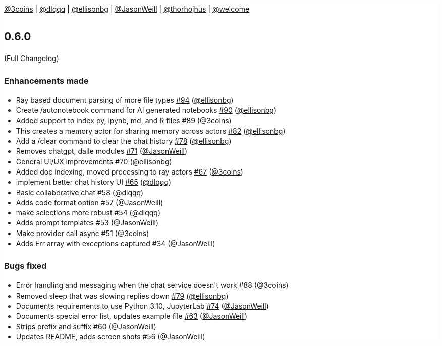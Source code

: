 [@3coins](https://github.com/search?q=repo%3Ajupyterlab%2Fjupyter-ai+involves%3A3coins+updated%3A2023-04-20..2023-05-10&type=Issues) | [@dlqqq](https://github.com/search?q=repo%3Ajupyterlab%2Fjupyter-ai+involves%3Adlqqq+updated%3A2023-04-20..2023-05-10&type=Issues) | [@ellisonbg](https://github.com/search?q=repo%3Ajupyterlab%2Fjupyter-ai+involves%3Aellisonbg+updated%3A2023-04-20..2023-05-10&type=Issues) | [@JasonWeill](https://github.com/search?q=repo%3Ajupyterlab%2Fjupyter-ai+involves%3AJasonWeill+updated%3A2023-04-20..2023-05-10&type=Issues) | [@thorhojhus](https://github.com/search?q=repo%3Ajupyterlab%2Fjupyter-ai+involves%3Athorhojhus+updated%3A2023-04-20..2023-05-10&type=Issues) | [@welcome](https://github.com/search?q=repo%3Ajupyterlab%2Fjupyter-ai+involves%3Awelcome+updated%3A2023-04-20..2023-05-10&type=Issues)

## 0.6.0

([Full Changelog](https://github.com/jupyterlab/jupyter-ai/compare/@jupyter-ai/chatgpt@0.5.0...629909aa1b3a956015b0a2b8a0501cd5ec1f0b52))

### Enhancements made

- Ray based document parsing of more file types [#94](https://github.com/jupyterlab/jupyter-ai/pull/94) ([@ellisonbg](https://github.com/ellisonbg))
- Create /autonotebook command for AI generated notebooks [#90](https://github.com/jupyterlab/jupyter-ai/pull/90) ([@ellisonbg](https://github.com/ellisonbg))
- Added support to index py, ipynb, md, and R files [#89](https://github.com/jupyterlab/jupyter-ai/pull/89) ([@3coins](https://github.com/3coins))
- This creates a memory actor for sharing memory across actors [#82](https://github.com/jupyterlab/jupyter-ai/pull/82) ([@ellisonbg](https://github.com/ellisonbg))
- Add a /clear command to clear the chat history [#78](https://github.com/jupyterlab/jupyter-ai/pull/78) ([@ellisonbg](https://github.com/ellisonbg))
- Removes chatgpt, dalle modules [#71](https://github.com/jupyterlab/jupyter-ai/pull/71) ([@JasonWeill](https://github.com/JasonWeill))
- General UI/UX improvements [#70](https://github.com/jupyterlab/jupyter-ai/pull/70) ([@ellisonbg](https://github.com/ellisonbg))
- Added doc indexing, moved processing to ray actors [#67](https://github.com/jupyterlab/jupyter-ai/pull/67) ([@3coins](https://github.com/3coins))
- implement better chat history UI [#65](https://github.com/jupyterlab/jupyter-ai/pull/65) ([@dlqqq](https://github.com/dlqqq))
- Basic collaborative chat [#58](https://github.com/jupyterlab/jupyter-ai/pull/58) ([@dlqqq](https://github.com/dlqqq))
- Adds code format option [#57](https://github.com/jupyterlab/jupyter-ai/pull/57) ([@JasonWeill](https://github.com/JasonWeill))
- make selections more robust [#54](https://github.com/jupyterlab/jupyter-ai/pull/54) ([@dlqqq](https://github.com/dlqqq))
- Adds prompt templates [#53](https://github.com/jupyterlab/jupyter-ai/pull/53) ([@JasonWeill](https://github.com/JasonWeill))
- Make provider call async [#51](https://github.com/jupyterlab/jupyter-ai/pull/51) ([@3coins](https://github.com/3coins))
- Adds Err array with exceptions captured [#34](https://github.com/jupyterlab/jupyter-ai/pull/34) ([@JasonWeill](https://github.com/JasonWeill))

### Bugs fixed

- Error handling and messaging when the chat service doesn't work [#88](https://github.com/jupyterlab/jupyter-ai/pull/88) ([@3coins](https://github.com/3coins))
- Removed sleep that was slowing replies down [#79](https://github.com/jupyterlab/jupyter-ai/pull/79) ([@ellisonbg](https://github.com/ellisonbg))
- Documents requirements to use Python 3.10, JupyterLab [#74](https://github.com/jupyterlab/jupyter-ai/pull/74) ([@JasonWeill](https://github.com/JasonWeill))
- Documents special error list, updates example file [#63](https://github.com/jupyterlab/jupyter-ai/pull/63) ([@JasonWeill](https://github.com/JasonWeill))
- Strips prefix and suffix [#60](https://github.com/jupyterlab/jupyter-ai/pull/60) ([@JasonWeill](https://github.com/JasonWeill))
- Updates README, adds screen shots [#56](https://github.com/jupyterlab/jupyter-ai/pull/56) ([@JasonWeill](https://github.com/JasonWeill))

